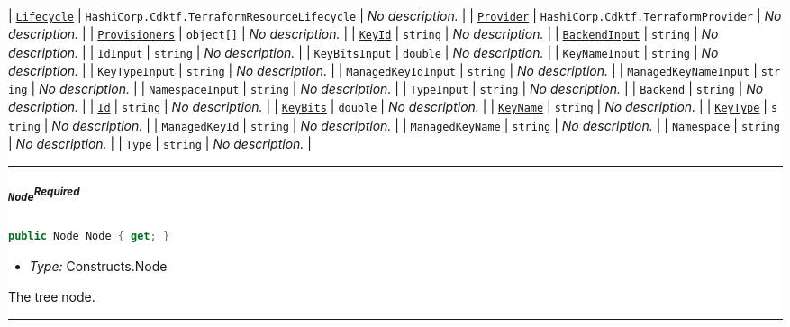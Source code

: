 | <code><a href="#@cdktf/provider-vault.pkiSecretBackendKey.PkiSecretBackendKey.property.lifecycle">Lifecycle</a></code> | <code>HashiCorp.Cdktf.TerraformResourceLifecycle</code> | *No description.* |
| <code><a href="#@cdktf/provider-vault.pkiSecretBackendKey.PkiSecretBackendKey.property.provider">Provider</a></code> | <code>HashiCorp.Cdktf.TerraformProvider</code> | *No description.* |
| <code><a href="#@cdktf/provider-vault.pkiSecretBackendKey.PkiSecretBackendKey.property.provisioners">Provisioners</a></code> | <code>object[]</code> | *No description.* |
| <code><a href="#@cdktf/provider-vault.pkiSecretBackendKey.PkiSecretBackendKey.property.keyId">KeyId</a></code> | <code>string</code> | *No description.* |
| <code><a href="#@cdktf/provider-vault.pkiSecretBackendKey.PkiSecretBackendKey.property.backendInput">BackendInput</a></code> | <code>string</code> | *No description.* |
| <code><a href="#@cdktf/provider-vault.pkiSecretBackendKey.PkiSecretBackendKey.property.idInput">IdInput</a></code> | <code>string</code> | *No description.* |
| <code><a href="#@cdktf/provider-vault.pkiSecretBackendKey.PkiSecretBackendKey.property.keyBitsInput">KeyBitsInput</a></code> | <code>double</code> | *No description.* |
| <code><a href="#@cdktf/provider-vault.pkiSecretBackendKey.PkiSecretBackendKey.property.keyNameInput">KeyNameInput</a></code> | <code>string</code> | *No description.* |
| <code><a href="#@cdktf/provider-vault.pkiSecretBackendKey.PkiSecretBackendKey.property.keyTypeInput">KeyTypeInput</a></code> | <code>string</code> | *No description.* |
| <code><a href="#@cdktf/provider-vault.pkiSecretBackendKey.PkiSecretBackendKey.property.managedKeyIdInput">ManagedKeyIdInput</a></code> | <code>string</code> | *No description.* |
| <code><a href="#@cdktf/provider-vault.pkiSecretBackendKey.PkiSecretBackendKey.property.managedKeyNameInput">ManagedKeyNameInput</a></code> | <code>string</code> | *No description.* |
| <code><a href="#@cdktf/provider-vault.pkiSecretBackendKey.PkiSecretBackendKey.property.namespaceInput">NamespaceInput</a></code> | <code>string</code> | *No description.* |
| <code><a href="#@cdktf/provider-vault.pkiSecretBackendKey.PkiSecretBackendKey.property.typeInput">TypeInput</a></code> | <code>string</code> | *No description.* |
| <code><a href="#@cdktf/provider-vault.pkiSecretBackendKey.PkiSecretBackendKey.property.backend">Backend</a></code> | <code>string</code> | *No description.* |
| <code><a href="#@cdktf/provider-vault.pkiSecretBackendKey.PkiSecretBackendKey.property.id">Id</a></code> | <code>string</code> | *No description.* |
| <code><a href="#@cdktf/provider-vault.pkiSecretBackendKey.PkiSecretBackendKey.property.keyBits">KeyBits</a></code> | <code>double</code> | *No description.* |
| <code><a href="#@cdktf/provider-vault.pkiSecretBackendKey.PkiSecretBackendKey.property.keyName">KeyName</a></code> | <code>string</code> | *No description.* |
| <code><a href="#@cdktf/provider-vault.pkiSecretBackendKey.PkiSecretBackendKey.property.keyType">KeyType</a></code> | <code>string</code> | *No description.* |
| <code><a href="#@cdktf/provider-vault.pkiSecretBackendKey.PkiSecretBackendKey.property.managedKeyId">ManagedKeyId</a></code> | <code>string</code> | *No description.* |
| <code><a href="#@cdktf/provider-vault.pkiSecretBackendKey.PkiSecretBackendKey.property.managedKeyName">ManagedKeyName</a></code> | <code>string</code> | *No description.* |
| <code><a href="#@cdktf/provider-vault.pkiSecretBackendKey.PkiSecretBackendKey.property.namespace">Namespace</a></code> | <code>string</code> | *No description.* |
| <code><a href="#@cdktf/provider-vault.pkiSecretBackendKey.PkiSecretBackendKey.property.type">Type</a></code> | <code>string</code> | *No description.* |

---

##### `Node`<sup>Required</sup> <a name="Node" id="@cdktf/provider-vault.pkiSecretBackendKey.PkiSecretBackendKey.property.node"></a>

```csharp
public Node Node { get; }
```

- *Type:* Constructs.Node

The tree node.

---
